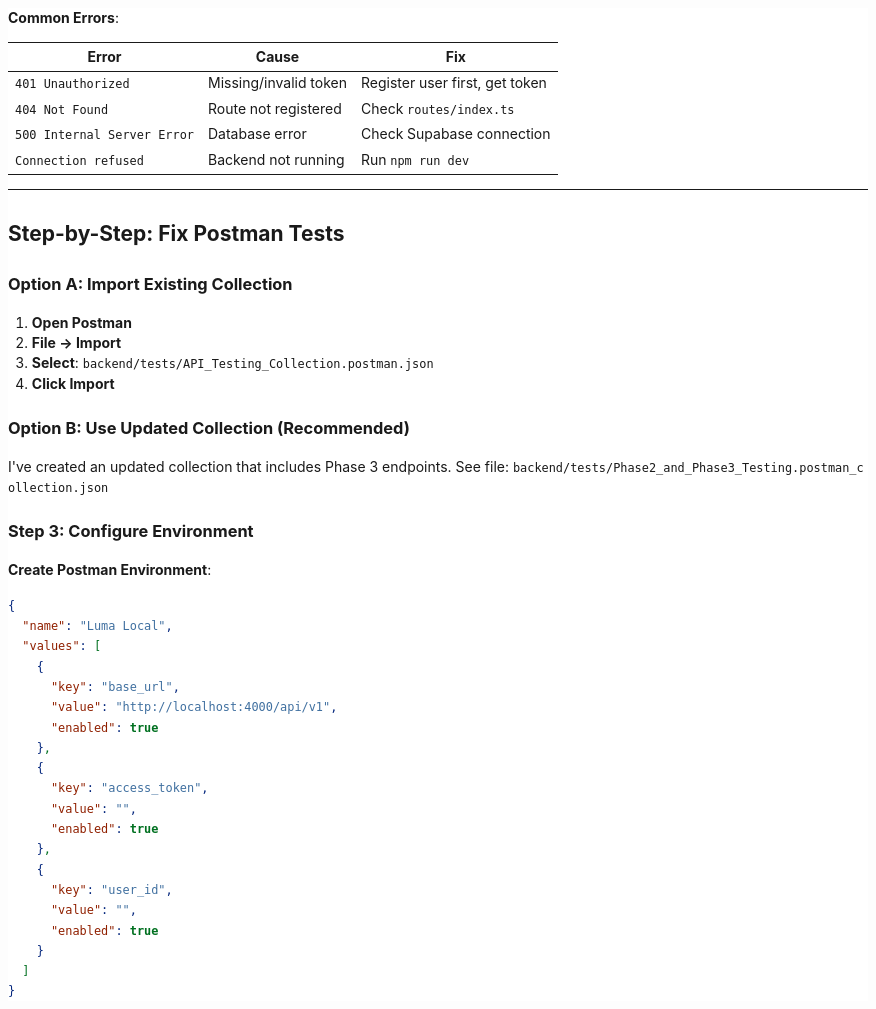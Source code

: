 **Common Errors**:

| Error | Cause | Fix |
|-------|-------|-----|
| `401 Unauthorized` | Missing/invalid token | Register user first, get token |
| `404 Not Found` | Route not registered | Check `routes/index.ts` |
| `500 Internal Server Error` | Database error | Check Supabase connection |
| `Connection refused` | Backend not running | Run `npm run dev` |

---

## Step-by-Step: Fix Postman Tests

### Option A: Import Existing Collection

1. **Open Postman**
2. **File → Import**
3. **Select**: `backend/tests/API_Testing_Collection.postman.json`
4. **Click Import**

### Option B: Use Updated Collection (Recommended)

I've created an updated collection that includes Phase 3 endpoints. See file: `backend/tests/Phase2_and_Phase3_Testing.postman_collection.json`

### Step 3: Configure Environment

**Create Postman Environment**:

```json
{
  "name": "Luma Local",
  "values": [
    {
      "key": "base_url",
      "value": "http://localhost:4000/api/v1",
      "enabled": true
    },
    {
      "key": "access_token",
      "value": "",
      "enabled": true
    },
    {
      "key": "user_id",
      "value": "",
      "enabled": true
    }
  ]
}
```
